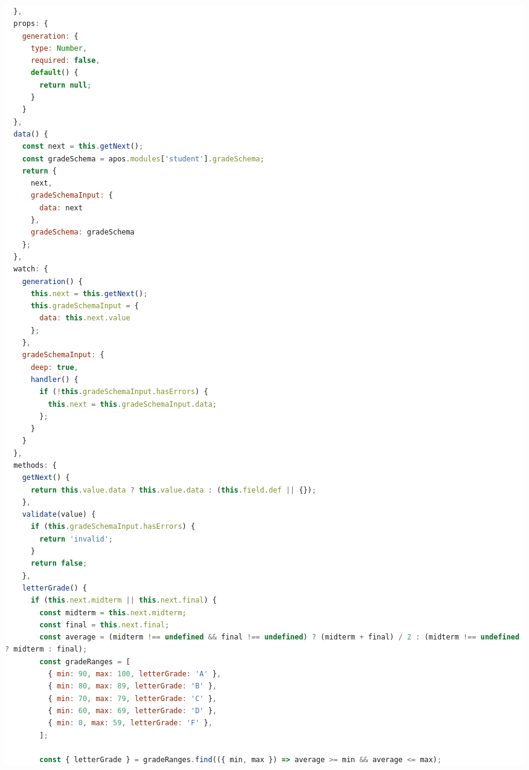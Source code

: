 ```javascript
  },
  props: {
    generation: {
      type: Number,
      required: false,
      default() {
        return null;
      }
    }
  },
  data() {
    const next = this.getNext();
    const gradeSchema = apos.modules['student'].gradeSchema;
    return {
      next,
      gradeSchemaInput: {
        data: next
      },
      gradeSchema: gradeSchema
    };
  },
  watch: {
    generation() {
      this.next = this.getNext();
      this.gradeSchemaInput = {
        data: this.next.value
      };
    },
    gradeSchemaInput: {
      deep: true,
      handler() {
        if (!this.gradeSchemaInput.hasErrors) {
          this.next = this.gradeSchemaInput.data;
        };
      }
    }
  },
  methods: {
    getNext() {
      return this.value.data ? this.value.data : (this.field.def || {});
    },
    validate(value) {
      if (this.gradeSchemaInput.hasErrors) {
        return 'invalid';
      }
      return false;
    },
    letterGrade() {
      if (this.next.midterm || this.next.final) {
        const midterm = this.next.midterm;
        const final = this.next.final;
        const average = (midterm !== undefined && final !== undefined) ? (midterm + final) / 2 : (midterm !== undefined ? midterm : final);
        const gradeRanges = [
          { min: 90, max: 100, letterGrade: 'A' },
          { min: 80, max: 89, letterGrade: 'B' },
          { min: 70, max: 79, letterGrade: 'C' },
          { min: 60, max: 69, letterGrade: 'D' },
          { min: 0, max: 59, letterGrade: 'F' },
        ];

        const { letterGrade } = gradeRanges.find(({ min, max }) => average >= min && average <= max);
```
